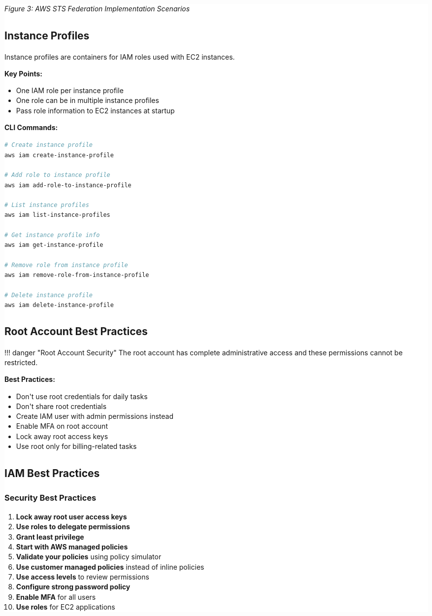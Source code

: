 *Figure 3: AWS STS Federation Implementation Scenarios*

## Instance Profiles

Instance profiles are containers for IAM roles used with EC2 instances.

**Key Points:**
- One IAM role per instance profile
- One role can be in multiple instance profiles
- Pass role information to EC2 instances at startup

**CLI Commands:**
```bash
# Create instance profile
aws iam create-instance-profile

# Add role to instance profile  
aws iam add-role-to-instance-profile

# List instance profiles
aws iam list-instance-profiles

# Get instance profile info
aws iam get-instance-profile

# Remove role from instance profile
aws iam remove-role-from-instance-profile

# Delete instance profile
aws iam delete-instance-profile
```

## Root Account Best Practices

!!! danger "Root Account Security"
    The root account has complete administrative access and these permissions cannot be restricted.

**Best Practices:**
- Don't use root credentials for daily tasks
- Don't share root credentials  
- Create IAM user with admin permissions instead
- Enable MFA on root account
- Lock away root access keys
- Use root only for billing-related tasks

## IAM Best Practices

### Security Best Practices

1. **Lock away root user access keys**
2. **Use roles to delegate permissions**
3. **Grant least privilege**
4. **Start with AWS managed policies**
5. **Validate your policies** using policy simulator
6. **Use customer managed policies** instead of inline policies
7. **Use access levels** to review permissions
8. **Configure strong password policy**
9. **Enable MFA** for all users
10. **Use roles** for EC2 applications
